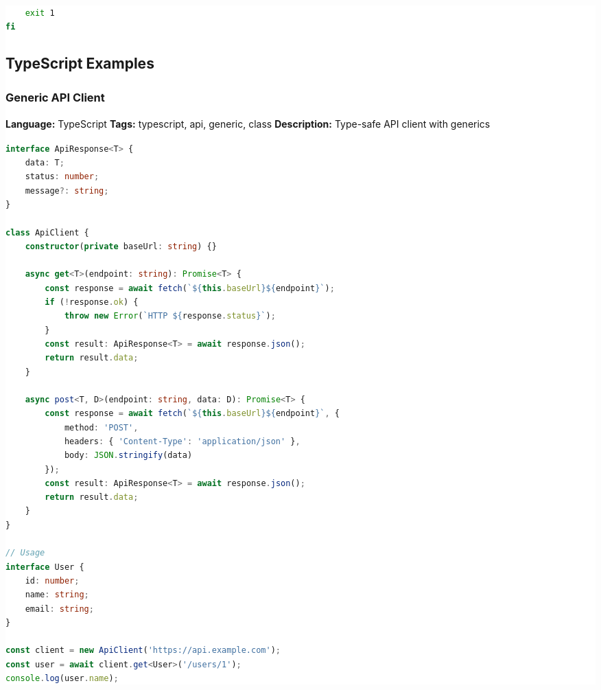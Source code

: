 ```bash
    exit 1
fi
```

## TypeScript Examples

### Generic API Client
**Language:** TypeScript
**Tags:** typescript, api, generic, class
**Description:** Type-safe API client with generics

```typescript
interface ApiResponse<T> {
    data: T;
    status: number;
    message?: string;
}

class ApiClient {
    constructor(private baseUrl: string) {}

    async get<T>(endpoint: string): Promise<T> {
        const response = await fetch(`${this.baseUrl}${endpoint}`);
        if (!response.ok) {
            throw new Error(`HTTP ${response.status}`);
        }
        const result: ApiResponse<T> = await response.json();
        return result.data;
    }

    async post<T, D>(endpoint: string, data: D): Promise<T> {
        const response = await fetch(`${this.baseUrl}${endpoint}`, {
            method: 'POST',
            headers: { 'Content-Type': 'application/json' },
            body: JSON.stringify(data)
        });
        const result: ApiResponse<T> = await response.json();
        return result.data;
    }
}

// Usage
interface User {
    id: number;
    name: string;
    email: string;
}

const client = new ApiClient('https://api.example.com');
const user = await client.get<User>('/users/1');
console.log(user.name);
```
